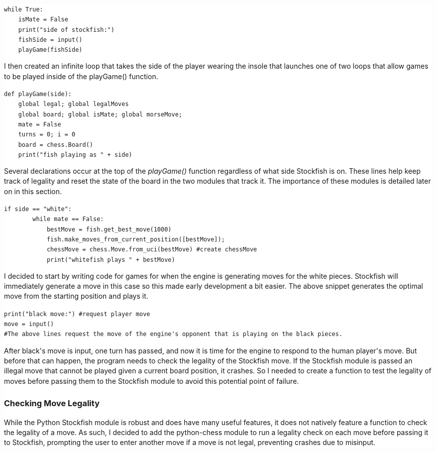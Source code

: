 ```
while True:
    isMate = False
    print("side of stockfish:")
    fishSide = input()
    playGame(fishSide)
```

I then created an infinite loop that takes the side of the player wearing the insole that launches one of two loops that allow games to be played inside of the playGame() function.

```
def playGame(side):
    global legal; global legalMoves
    global board; global isMate; global morseMove; 
    mate = False
    turns = 0; i = 0
    board = chess.Board()
    print("fish playing as " + side)
```

Several declarations occur at the top of the *playGame()* function regardless of what side Stockfish is on. These lines help keep track of legality and reset the state of the board in the two modules that track it. The importance of these modules is detailed later on in this section.

```
if side == "white":
        while mate == False:
            bestMove = fish.get_best_move(1000)
            fish.make_moves_from_current_position([bestMove]);
            chessMove = chess.Move.from_uci(bestMove) #create chessMove 
            print("whitefish plays " + bestMove)
```

I decided to start by writing code for games for when the engine is generating moves for the white pieces. Stockfish will immediately generate a move in this case so this made early development a bit easier. The above snippet generates the optimal move from the starting position and plays it.

```
print("black move:") #request player move
move = input()
#The above lines request the move of the engine's opponent that is playing on the black pieces.
```

After black's move is input, one turn has passed, and now it is time for the engine to respond to the human player's move. But before that can happen, the program needs to check the legality of the Stockfish move. If the Stockfish module is passed an illegal move that cannot be played given a current board position, it crashes. So I needed to create a function to test the legality of moves before passing them to the Stockfish module to avoid this potential point of failure.

### Checking Move Legality

While the Python Stockfish module is robust and does have many useful features, it does not natively feature a function to check the legality of a move. As such, I decided to add the python-chess module to run a legality check on each move before passing it to Stockfish, prompting the user to enter another move if a move is not legal, preventing crashes due to misinput.
